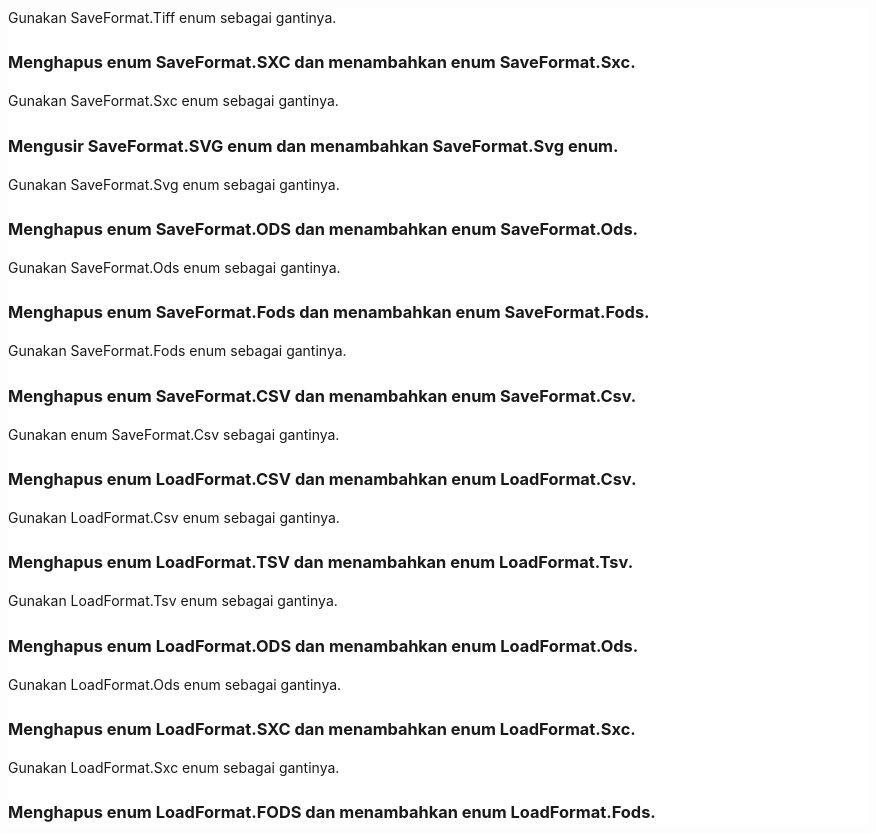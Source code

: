  
Gunakan SaveFormat.Tiff enum sebagai gantinya.

###  **Menghapus enum SaveFormat.SXC dan menambahkan enum SaveFormat.Sxc.**

Gunakan SaveFormat.Sxc enum sebagai gantinya.

###  **Mengusir SaveFormat.SVG enum dan menambahkan SaveFormat.Svg enum.**

 
Gunakan SaveFormat.Svg enum sebagai gantinya.

###  **Menghapus enum SaveFormat.ODS dan menambahkan enum SaveFormat.Ods.**

 
 Gunakan SaveFormat.Ods enum sebagai gantinya.

###  **Menghapus enum SaveFormat.Fods dan menambahkan enum SaveFormat.Fods.**

 
 Gunakan SaveFormat.Fods enum sebagai gantinya.

###  **Menghapus enum SaveFormat.CSV dan menambahkan enum SaveFormat.Csv.**

 
 Gunakan enum SaveFormat.Csv sebagai gantinya.

###  **Menghapus enum LoadFormat.CSV dan menambahkan enum LoadFormat.Csv.**

 
 Gunakan LoadFormat.Csv enum sebagai gantinya.

###  **Menghapus enum LoadFormat.TSV dan menambahkan enum LoadFormat.Tsv.**

 
 Gunakan LoadFormat.Tsv enum sebagai gantinya.

###  **Menghapus enum LoadFormat.ODS dan menambahkan enum LoadFormat.Ods.**

 Gunakan LoadFormat.Ods enum sebagai gantinya.

###  **Menghapus enum LoadFormat.SXC dan menambahkan enum LoadFormat.Sxc.**

 
 Gunakan LoadFormat.Sxc enum sebagai gantinya.

###  **Menghapus enum LoadFormat.FODS dan menambahkan enum LoadFormat.Fods.**
